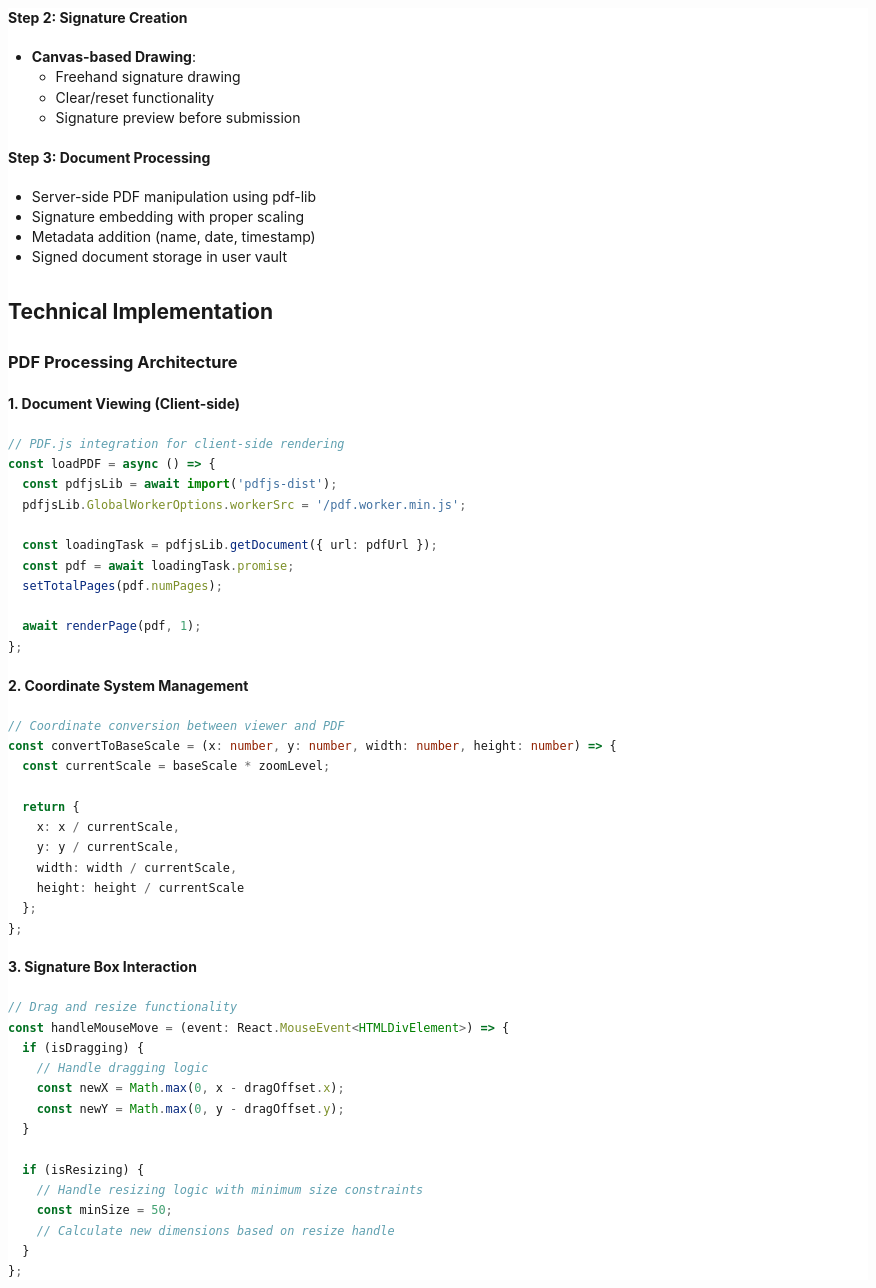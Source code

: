 #### Step 2: Signature Creation
- **Canvas-based Drawing**:
  - Freehand signature drawing
  - Clear/reset functionality
  - Signature preview before submission

#### Step 3: Document Processing
- Server-side PDF manipulation using pdf-lib
- Signature embedding with proper scaling
- Metadata addition (name, date, timestamp)
- Signed document storage in user vault

## Technical Implementation

### PDF Processing Architecture

#### 1. Document Viewing (Client-side)
```typescript
// PDF.js integration for client-side rendering
const loadPDF = async () => {
  const pdfjsLib = await import('pdfjs-dist');
  pdfjsLib.GlobalWorkerOptions.workerSrc = '/pdf.worker.min.js';
  
  const loadingTask = pdfjsLib.getDocument({ url: pdfUrl });
  const pdf = await loadingTask.promise;
  setTotalPages(pdf.numPages);
  
  await renderPage(pdf, 1);
};
```

#### 2. Coordinate System Management
```typescript
// Coordinate conversion between viewer and PDF
const convertToBaseScale = (x: number, y: number, width: number, height: number) => {
  const currentScale = baseScale * zoomLevel;
  
  return {
    x: x / currentScale,
    y: y / currentScale,
    width: width / currentScale,
    height: height / currentScale
  };
};
```

#### 3. Signature Box Interaction
```typescript
// Drag and resize functionality
const handleMouseMove = (event: React.MouseEvent<HTMLDivElement>) => {
  if (isDragging) {
    // Handle dragging logic
    const newX = Math.max(0, x - dragOffset.x);
    const newY = Math.max(0, y - dragOffset.y);
  }
  
  if (isResizing) {
    // Handle resizing logic with minimum size constraints
    const minSize = 50;
    // Calculate new dimensions based on resize handle
  }
};
```
